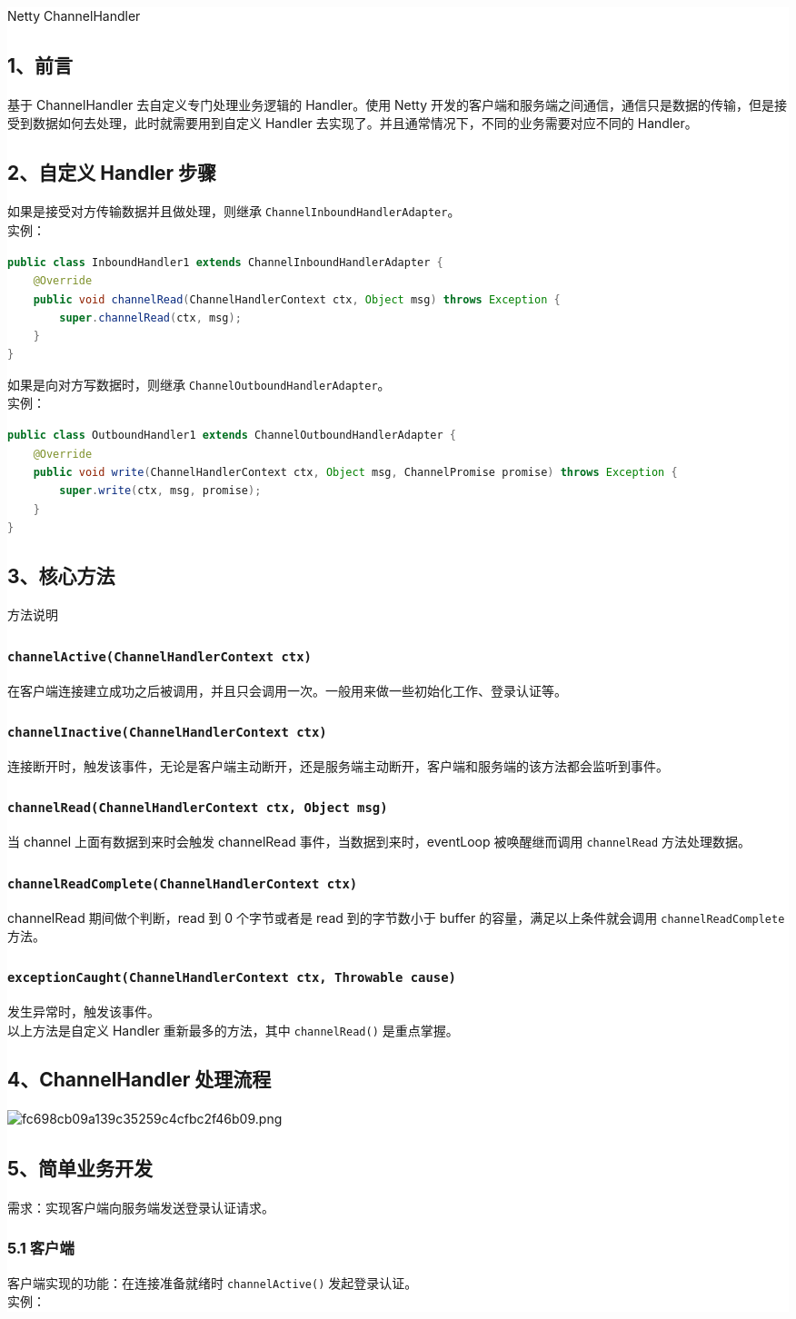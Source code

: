Netty ChannelHandler
<a name="wtd5M"></a>
## 1、前言
基于 ChannelHandler 去自定义专门处理业务逻辑的 Handler。使用 Netty 开发的客户端和服务端之间通信，通信只是数据的传输，但是接受到数据如何去处理，此时就需要用到自定义 Handler 去实现了。并且通常情况下，不同的业务需要对应不同的 Handler。
<a name="EGD3f"></a>
## 2、自定义 Handler 步骤
如果是接受对方传输数据并且做处理，则继承 `ChannelInboundHandlerAdapter`。<br />实例：
```java
public class InboundHandler1 extends ChannelInboundHandlerAdapter {
    @Override
    public void channelRead(ChannelHandlerContext ctx, Object msg) throws Exception {
        super.channelRead(ctx, msg);
    }
}
```
如果是向对方写数据时，则继承 `ChannelOutboundHandlerAdapter`。<br />实例：
```java
public class OutboundHandler1 extends ChannelOutboundHandlerAdapter {
    @Override
    public void write(ChannelHandlerContext ctx, Object msg, ChannelPromise promise) throws Exception {
        super.write(ctx, msg, promise);
    }
}
```
<a name="n7XdY"></a>
## 3、核心方法
方法说明
<a name="RLk9b"></a>
### `channelActive(ChannelHandlerContext ctx)`
在客户端连接建立成功之后被调用，并且只会调用一次。一般用来做一些初始化工作、登录认证等。
<a name="rHhv5"></a>
### `channelInactive(ChannelHandlerContext ctx)`
连接断开时，触发该事件，无论是客户端主动断开，还是服务端主动断开，客户端和服务端的该方法都会监听到事件。
<a name="WvwAn"></a>
### `channelRead(ChannelHandlerContext ctx, Object msg)`
当 channel 上面有数据到来时会触发 channelRead 事件，当数据到来时，eventLoop 被唤醒继而调用 `channelRead` 方法处理数据。
<a name="Qa89f"></a>
### `channelReadComplete(ChannelHandlerContext ctx)`
channelRead 期间做个判断，read 到 0 个字节或者是 read 到的字节数小于 buffer 的容量，满足以上条件就会调用 `channelReadComplete` 方法。
<a name="Mypgn"></a>
### `exceptionCaught(ChannelHandlerContext ctx, Throwable cause)`
发生异常时，触发该事件。<br />以上方法是自定义 Handler 重新最多的方法，其中 `channelRead()` 是重点掌握。
<a name="rJtEi"></a>
## 4、ChannelHandler 处理流程
![fc698cb09a139c35259c4cfbc2f46b09.png](https://cdn.nlark.com/yuque/0/2021/png/396745/1634915890652-62238999-d872-447b-831e-330567436370.png#clientId=u415608c8-640d-4&from=ui&id=ud217846e&originHeight=549&originWidth=980&originalType=binary&ratio=1&size=75922&status=done&style=shadow&taskId=u01ec545f-54d1-4386-bdd3-8c62bb6520c)
<a name="dzy1K"></a>
## 5、简单业务开发
需求：实现客户端向服务端发送登录认证请求。
<a name="O3CA2"></a>
### 5.1 客户端
客户端实现的功能：在连接准备就绪时 `channelActive()` 发起登录认证。<br />实例：